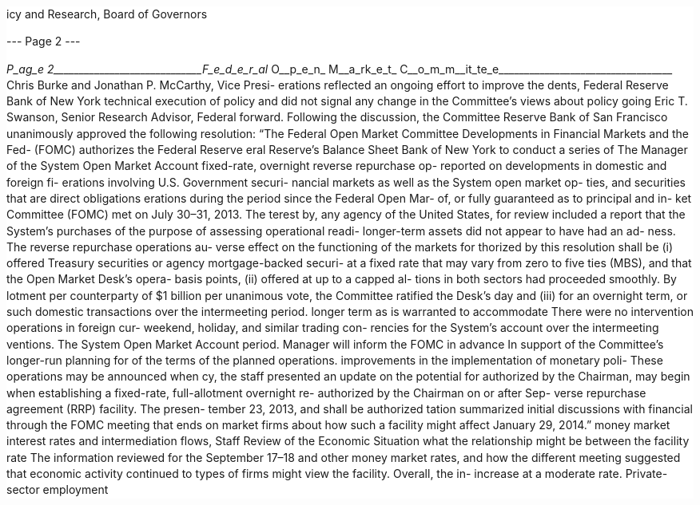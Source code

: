 icy and Research, Board of Governors

--- Page 2 ---

_P_ag_e_ _2_____________________________F_e_d_e_r_al_ O__p_e_n_ M__a_rk_e_t_ C__o_m_m__it_te_e__________________________________
Chris Burke and Jonathan P. McCarthy, Vice Presi- erations reflected an ongoing effort to improve the
dents, Federal Reserve Bank of New York technical execution of policy and did not signal any
change in the Committee’s views about policy going
Eric T. Swanson, Senior Research Advisor, Federal forward. Following the discussion, the Committee
Reserve Bank of San Francisco unanimously approved the following resolution:
“The Federal Open Market Committee
Developments in Financial Markets and the Fed-
(FOMC) authorizes the Federal Reserve
eral Reserve’s Balance Sheet
Bank of New York to conduct a series of
The Manager of the System Open Market Account
fixed-rate, overnight reverse repurchase op-
reported on developments in domestic and foreign fi-
erations involving U.S. Government securi-
nancial markets as well as the System open market op-
ties, and securities that are direct obligations
erations during the period since the Federal Open Mar-
of, or fully guaranteed as to principal and in-
ket Committee (FOMC) met on July 30–31, 2013. The
terest by, any agency of the United States, for
review included a report that the System’s purchases of
the purpose of assessing operational readi-
longer-term assets did not appear to have had an ad-
ness. The reverse repurchase operations au-
verse effect on the functioning of the markets for
thorized by this resolution shall be (i) offered
Treasury securities or agency mortgage-backed securi-
at a fixed rate that may vary from zero to five
ties (MBS), and that the Open Market Desk’s opera-
basis points, (ii) offered at up to a capped al-
tions in both sectors had proceeded smoothly. By
lotment per counterparty of $1 billion per
unanimous vote, the Committee ratified the Desk’s
day and (iii) for an overnight term, or such
domestic transactions over the intermeeting period.
longer term as is warranted to accommodate
There were no intervention operations in foreign cur-
weekend, holiday, and similar trading con-
rencies for the System’s account over the intermeeting
ventions. The System Open Market Account
period.
Manager will inform the FOMC in advance
In support of the Committee’s longer-run planning for of the terms of the planned operations.
improvements in the implementation of monetary poli- These operations may be announced when
cy, the staff presented an update on the potential for authorized by the Chairman, may begin when
establishing a fixed-rate, full-allotment overnight re- authorized by the Chairman on or after Sep-
verse repurchase agreement (RRP) facility. The presen- tember 23, 2013, and shall be authorized
tation summarized initial discussions with financial through the FOMC meeting that ends on
market firms about how such a facility might affect January 29, 2014.”
money market interest rates and intermediation flows,
Staff Review of the Economic Situation
what the relationship might be between the facility rate
The information reviewed for the September 17–18
and other money market rates, and how the different
meeting suggested that economic activity continued to
types of firms might view the facility. Overall, the in-
increase at a moderate rate. Private-sector employment